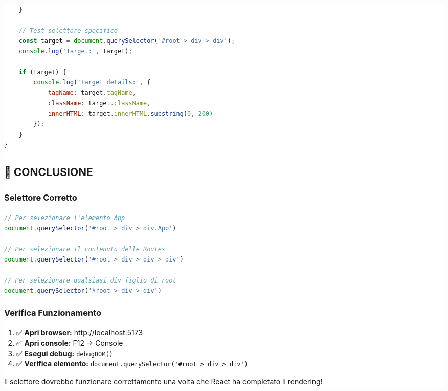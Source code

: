 ```javascript
    }
    
    // Test selettore specifico
    const target = document.querySelector('#root > div > div');
    console.log('Target:', target);
    
    if (target) {
        console.log('Target details:', {
            tagName: target.tagName,
            className: target.className,
            innerHTML: target.innerHTML.substring(0, 200)
        });
    }
}
```

## 🎯 **CONCLUSIONE**

### **Selettore Corretto**
```javascript
// Per selezionare l'elemento App
document.querySelector('#root > div > div.App')

// Per selezionare il contenuto delle Routes
document.querySelector('#root > div > div > div')

// Per selezionare qualsiasi div figlio di root
document.querySelector('#root > div > div')
```

### **Verifica Funzionamento**
1. ✅ **Apri browser:** http://localhost:5173
2. ✅ **Apri console:** F12 → Console
3. ✅ **Esegui debug:** `debugDOM()`
4. ✅ **Verifica elemento:** `document.querySelector('#root > div > div')`

Il selettore dovrebbe funzionare correttamente una volta che React ha completato il rendering! 